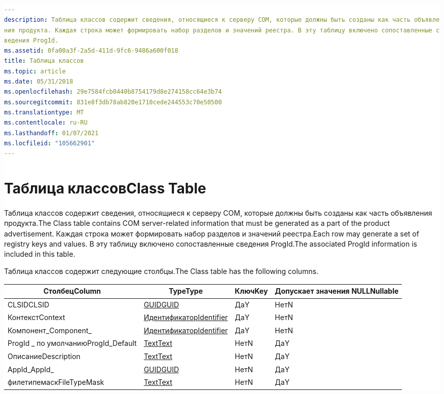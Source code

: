 ```yaml
---
description: Таблица классов содержит сведения, относящиеся к серверу COM, которые должны быть созданы как часть объявления продукта. Каждая строка может формировать набор разделов и значений реестра. В эту таблицу включено сопоставленные сведения ProgId.
ms.assetid: 0fa00a3f-2a5d-411d-9fc6-9486a600f018
title: Таблица классов
ms.topic: article
ms.date: 05/31/2018
ms.openlocfilehash: 29e7584fcb0440b8754179d8e274158cc64e3b74
ms.sourcegitcommit: 831e8f3db78ab820e1710cede244553c70e50500
ms.translationtype: MT
ms.contentlocale: ru-RU
ms.lasthandoff: 01/07/2021
ms.locfileid: "105662901"
---
```

# <a name="class-table"></a><span data-ttu-id="25470-105">Таблица классов</span><span class="sxs-lookup"><span data-stu-id="25470-105">Class Table</span></span>

<span data-ttu-id="25470-106">Таблица классов содержит сведения, относящиеся к серверу COM, которые должны быть созданы как часть объявления продукта.</span><span class="sxs-lookup"><span data-stu-id="25470-106">The Class table contains COM server-related information that must be generated as a part of the product advertisement.</span></span> <span data-ttu-id="25470-107">Каждая строка может формировать набор разделов и значений реестра.</span><span class="sxs-lookup"><span data-stu-id="25470-107">Each row may generate a set of registry keys and values.</span></span> <span data-ttu-id="25470-108">В эту таблицу включено сопоставленные сведения ProgId.</span><span class="sxs-lookup"><span data-stu-id="25470-108">The associated ProgId information is included in this table.</span></span>

<span data-ttu-id="25470-109">Таблица классов содержит следующие столбцы.</span><span class="sxs-lookup"><span data-stu-id="25470-109">The Class table has the following columns.</span></span>



| <span data-ttu-id="25470-110">Столбец</span><span class="sxs-lookup"><span data-stu-id="25470-110">Column</span></span>           | <span data-ttu-id="25470-111">Type</span><span class="sxs-lookup"><span data-stu-id="25470-111">Type</span></span>                         | <span data-ttu-id="25470-112">Ключ</span><span class="sxs-lookup"><span data-stu-id="25470-112">Key</span></span> | <span data-ttu-id="25470-113">Допускает значения NULL</span><span class="sxs-lookup"><span data-stu-id="25470-113">Nullable</span></span> |
|------------------|------------------------------|-----|----------|
| <span data-ttu-id="25470-114">CLSID</span><span class="sxs-lookup"><span data-stu-id="25470-114">CLSID</span></span>            | [<span data-ttu-id="25470-115">GUID</span><span class="sxs-lookup"><span data-stu-id="25470-115">GUID</span></span>](guid.md)             | <span data-ttu-id="25470-116">Да</span><span class="sxs-lookup"><span data-stu-id="25470-116">Y</span></span>   | <span data-ttu-id="25470-117">Нет</span><span class="sxs-lookup"><span data-stu-id="25470-117">N</span></span>        |
| <span data-ttu-id="25470-118">Контекст</span><span class="sxs-lookup"><span data-stu-id="25470-118">Context</span></span>          | [<span data-ttu-id="25470-119">Идентификатор</span><span class="sxs-lookup"><span data-stu-id="25470-119">Identifier</span></span>](identifier.md) | <span data-ttu-id="25470-120">Да</span><span class="sxs-lookup"><span data-stu-id="25470-120">Y</span></span>   | <span data-ttu-id="25470-121">Нет</span><span class="sxs-lookup"><span data-stu-id="25470-121">N</span></span>        |
| <span data-ttu-id="25470-122">Компонент\_</span><span class="sxs-lookup"><span data-stu-id="25470-122">Component\_</span></span>      | [<span data-ttu-id="25470-123">Идентификатор</span><span class="sxs-lookup"><span data-stu-id="25470-123">Identifier</span></span>](identifier.md) | <span data-ttu-id="25470-124">Да</span><span class="sxs-lookup"><span data-stu-id="25470-124">Y</span></span>   | <span data-ttu-id="25470-125">Нет</span><span class="sxs-lookup"><span data-stu-id="25470-125">N</span></span>        |
| <span data-ttu-id="25470-126">ProgId \_ по умолчанию</span><span class="sxs-lookup"><span data-stu-id="25470-126">ProgId\_Default</span></span>  | [<span data-ttu-id="25470-127">Text</span><span class="sxs-lookup"><span data-stu-id="25470-127">Text</span></span>](text.md)             | <span data-ttu-id="25470-128">Нет</span><span class="sxs-lookup"><span data-stu-id="25470-128">N</span></span>   | <span data-ttu-id="25470-129">Да</span><span class="sxs-lookup"><span data-stu-id="25470-129">Y</span></span>        |
| <span data-ttu-id="25470-130">Описание</span><span class="sxs-lookup"><span data-stu-id="25470-130">Description</span></span>      | [<span data-ttu-id="25470-131">Text</span><span class="sxs-lookup"><span data-stu-id="25470-131">Text</span></span>](text.md)             | <span data-ttu-id="25470-132">Нет</span><span class="sxs-lookup"><span data-stu-id="25470-132">N</span></span>   | <span data-ttu-id="25470-133">Да</span><span class="sxs-lookup"><span data-stu-id="25470-133">Y</span></span>        |
| <span data-ttu-id="25470-134">AppId\_</span><span class="sxs-lookup"><span data-stu-id="25470-134">AppId\_</span></span>          | [<span data-ttu-id="25470-135">GUID</span><span class="sxs-lookup"><span data-stu-id="25470-135">GUID</span></span>](guid.md)             | <span data-ttu-id="25470-136">Нет</span><span class="sxs-lookup"><span data-stu-id="25470-136">N</span></span>   | <span data-ttu-id="25470-137">Да</span><span class="sxs-lookup"><span data-stu-id="25470-137">Y</span></span>        |
| <span data-ttu-id="25470-138">филетипемаск</span><span class="sxs-lookup"><span data-stu-id="25470-138">FileTypeMask</span></span>     | [<span data-ttu-id="25470-139">Text</span><span class="sxs-lookup"><span data-stu-id="25470-139">Text</span></span>](text.md)             | <span data-ttu-id="25470-140">Нет</span><span class="sxs-lookup"><span data-stu-id="25470-140">N</span></span>   | <span data-ttu-id="25470-141">Да</span><span class="sxs-lookup"><span data-stu-id="25470-141">Y</span></span>        |